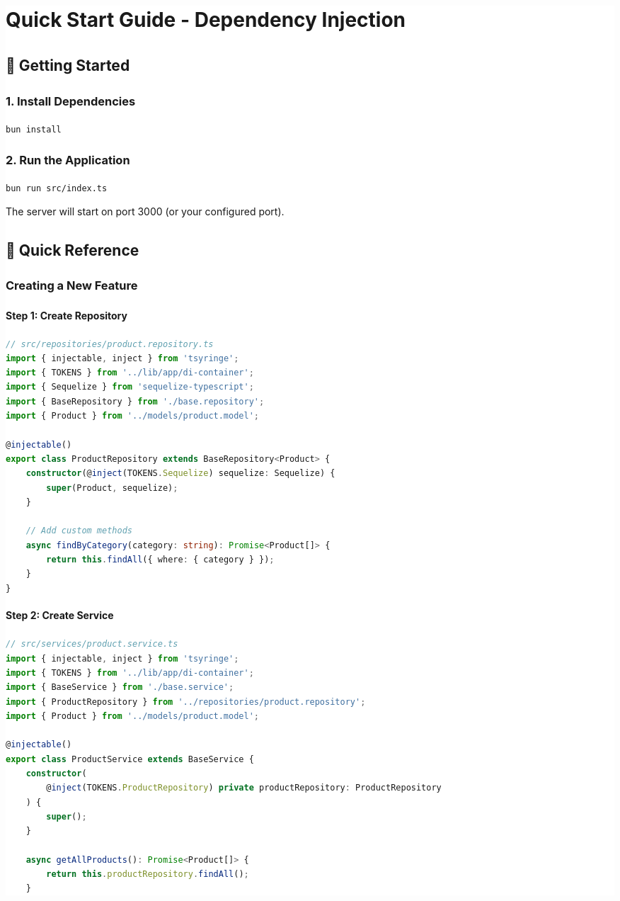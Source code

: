 # Quick Start Guide - Dependency Injection

## 🚀 Getting Started

### 1. Install Dependencies
```bash
bun install
```

### 2. Run the Application
```bash
bun run src/index.ts
```

The server will start on port 3000 (or your configured port).

## 📝 Quick Reference

### Creating a New Feature

#### Step 1: Create Repository
```typescript
// src/repositories/product.repository.ts
import { injectable, inject } from 'tsyringe';
import { TOKENS } from '../lib/app/di-container';
import { Sequelize } from 'sequelize-typescript';
import { BaseRepository } from './base.repository';
import { Product } from '../models/product.model';

@injectable()
export class ProductRepository extends BaseRepository<Product> {
    constructor(@inject(TOKENS.Sequelize) sequelize: Sequelize) {
        super(Product, sequelize);
    }

    // Add custom methods
    async findByCategory(category: string): Promise<Product[]> {
        return this.findAll({ where: { category } });
    }
}
```

#### Step 2: Create Service
```typescript
// src/services/product.service.ts
import { injectable, inject } from 'tsyringe';
import { TOKENS } from '../lib/app/di-container';
import { BaseService } from './base.service';
import { ProductRepository } from '../repositories/product.repository';
import { Product } from '../models/product.model';

@injectable()
export class ProductService extends BaseService {
    constructor(
        @inject(TOKENS.ProductRepository) private productRepository: ProductRepository
    ) {
        super();
    }

    async getAllProducts(): Promise<Product[]> {
        return this.productRepository.findAll();
    }
```